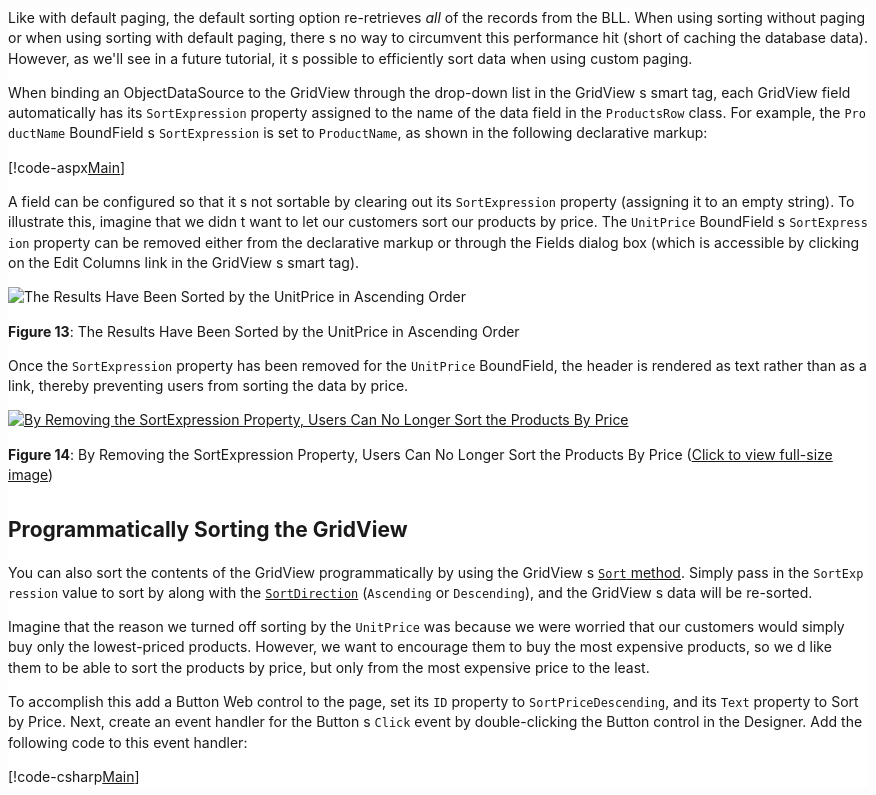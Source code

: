 Like with default paging, the default sorting option re-retrieves *all* of the records from the BLL. When using sorting without paging or when using sorting with default paging, there s no way to circumvent this performance hit (short of caching the database data). However, as we'll see in a future tutorial, it s possible to efficiently sort data when using custom paging.

When binding an ObjectDataSource to the GridView through the drop-down list in the GridView s smart tag, each GridView field automatically has its `SortExpression` property assigned to the name of the data field in the `ProductsRow` class. For example, the `ProductName` BoundField s `SortExpression` is set to `ProductName`, as shown in the following declarative markup:


[!code-aspx[Main](paging-and-sorting-report-data-cs/samples/sample9.aspx)]

A field can be configured so that it s not sortable by clearing out its `SortExpression` property (assigning it to an empty string). To illustrate this, imagine that we didn t want to let our customers sort our products by price. The `UnitPrice` BoundField s `SortExpression` property can be removed either from the declarative markup or through the Fields dialog box (which is accessible by clicking on the Edit Columns link in the GridView s smart tag).


![The Results Have Been Sorted by the UnitPrice in Ascending Order](paging-and-sorting-report-data-cs/_static/image27.png)

**Figure 13**: The Results Have Been Sorted by the UnitPrice in Ascending Order


Once the `SortExpression` property has been removed for the `UnitPrice` BoundField, the header is rendered as text rather than as a link, thereby preventing users from sorting the data by price.


[![By Removing the SortExpression Property, Users Can No Longer Sort the Products By Price](paging-and-sorting-report-data-cs/_static/image29.png)](paging-and-sorting-report-data-cs/_static/image28.png)

**Figure 14**: By Removing the SortExpression Property, Users Can No Longer Sort the Products By Price ([Click to view full-size image](paging-and-sorting-report-data-cs/_static/image30.png))


## Programmatically Sorting the GridView

You can also sort the contents of the GridView programmatically by using the GridView s [`Sort` method](https://msdn.microsoft.com/en-us/library/system.web.ui.webcontrols.gridview.sort.aspx). Simply pass in the `SortExpression` value to sort by along with the [`SortDirection`](https://msdn.microsoft.com/en-us/library/system.web.ui.webcontrols.sortdirection.aspx) (`Ascending` or `Descending`), and the GridView s data will be re-sorted.

Imagine that the reason we turned off sorting by the `UnitPrice` was because we were worried that our customers would simply buy only the lowest-priced products. However, we want to encourage them to buy the most expensive products, so we d like them to be able to sort the products by price, but only from the most expensive price to the least.

To accomplish this add a Button Web control to the page, set its `ID` property to `SortPriceDescending`, and its `Text` property to Sort by Price. Next, create an event handler for the Button s `Click` event by double-clicking the Button control in the Designer. Add the following code to this event handler:


[!code-csharp[Main](paging-and-sorting-report-data-cs/samples/sample10.cs)]
